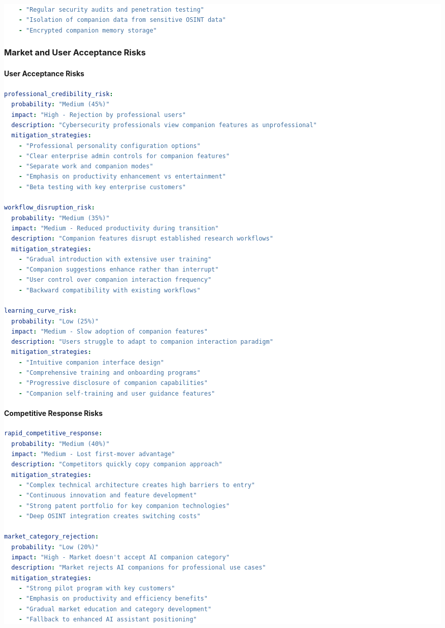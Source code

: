 ```yaml
    - "Regular security audits and penetration testing"
    - "Isolation of companion data from sensitive OSINT data"
    - "Encrypted companion memory storage"
```

### **Market and User Acceptance Risks**

#### **User Acceptance Risks**
```yaml
professional_credibility_risk:
  probability: "Medium (45%)"
  impact: "High - Rejection by professional users"
  description: "Cybersecurity professionals view companion features as unprofessional"
  mitigation_strategies:
    - "Professional personality configuration options"
    - "Clear enterprise admin controls for companion features"
    - "Separate work and companion modes"
    - "Emphasis on productivity enhancement vs entertainment"
    - "Beta testing with key enterprise customers"

workflow_disruption_risk:
  probability: "Medium (35%)"
  impact: "Medium - Reduced productivity during transition"
  description: "Companion features disrupt established research workflows"
  mitigation_strategies:
    - "Gradual introduction with extensive user training"
    - "Companion suggestions enhance rather than interrupt"
    - "User control over companion interaction frequency"
    - "Backward compatibility with existing workflows"

learning_curve_risk:
  probability: "Low (25%)"
  impact: "Medium - Slow adoption of companion features"
  description: "Users struggle to adapt to companion interaction paradigm"
  mitigation_strategies:
    - "Intuitive companion interface design"
    - "Comprehensive training and onboarding programs"
    - "Progressive disclosure of companion capabilities"
    - "Companion self-training and user guidance features"
```

#### **Competitive Response Risks**
```yaml
rapid_competitive_response:
  probability: "Medium (40%)"
  impact: "Medium - Lost first-mover advantage"
  description: "Competitors quickly copy companion approach"
  mitigation_strategies:
    - "Complex technical architecture creates high barriers to entry"
    - "Continuous innovation and feature development"
    - "Strong patent portfolio for key companion technologies"
    - "Deep OSINT integration creates switching costs"

market_category_rejection:
  probability: "Low (20%)"
  impact: "High - Market doesn't accept AI companion category"
  description: "Market rejects AI companions for professional use cases"
  mitigation_strategies:
    - "Strong pilot program with key customers"
    - "Emphasis on productivity and efficiency benefits"
    - "Gradual market education and category development"
    - "Fallback to enhanced AI assistant positioning"
```
